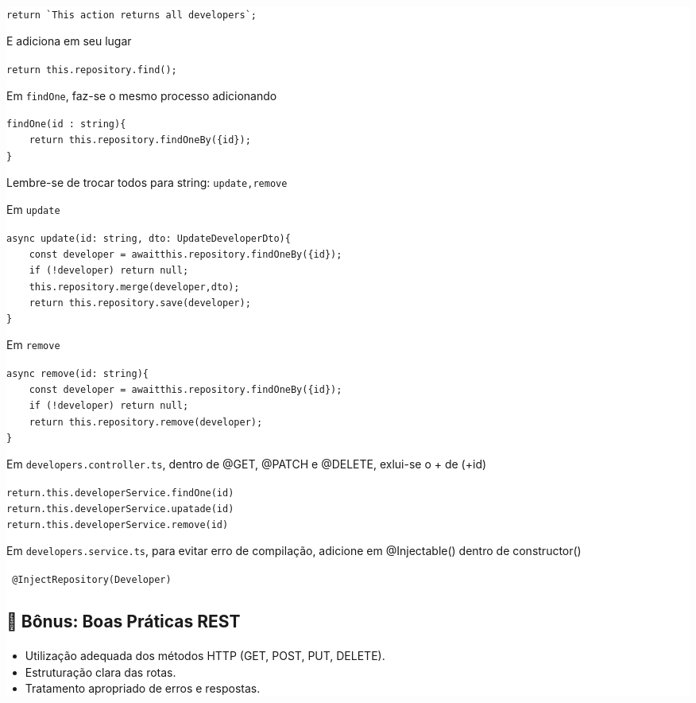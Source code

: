 ```tsx
return `This action returns all developers`;
```
E adiciona em seu lugar

```tsx
return this.repository.find();
```

Em `findOne`, faz-se o mesmo processo adicionando

```tsx
findOne(id : string){
	return this.repository.findOneBy({id});
}
```

Lembre-se de trocar todos para string: `update,remove`

Em `update`

```tsx
async update(id: string, dto: UpdateDeveloperDto){
	const developer = awaitthis.repository.findOneBy({id});
	if (!developer) return null;
	this.repository.merge(developer,dto);
	return this.repository.save(developer);
}
```

Em `remove`

```tsx
async remove(id: string){
	const developer = awaitthis.repository.findOneBy({id});
	if (!developer) return null;
	return this.repository.remove(developer);
}
```

Em `developers.controller.ts`, dentro de @GET, @PATCH e @DELETE, exlui-se o + de (+id)

```tsx
return.this.developerService.findOne(id)
return.this.developerService.upatade(id)
return.this.developerService.remove(id)
```

Em `developers.service.ts`, para evitar erro de compilação, adicione em @Injectable() dentro de constructor()

```tsx
 @InjectRepository(Developer)
```

## 🌟 Bônus: Boas Práticas REST

- Utilização adequada dos métodos HTTP (GET, POST, PUT, DELETE).
- Estruturação clara das rotas.
- Tratamento apropriado de erros e respostas.
